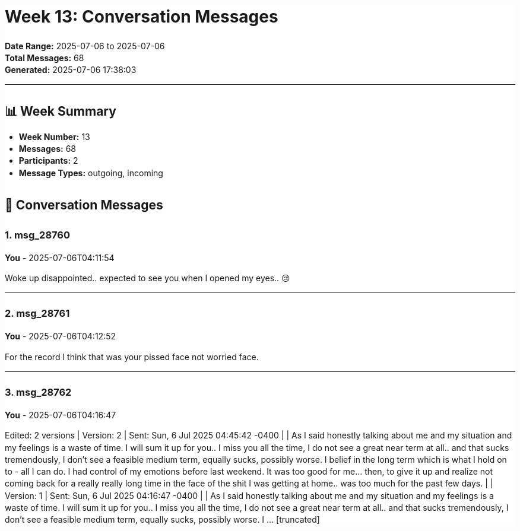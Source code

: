 # Week 13: Conversation Messages

**Date Range:** 2025-07-06 to 2025-07-06  
**Total Messages:** 68  
**Generated:** 2025-07-06 17:38:03

---

## 📊 Week Summary

- **Week Number:** 13
- **Messages:** 68
- **Participants:** 2
- **Message Types:** outgoing, incoming

## 💬 Conversation Messages

### 1. msg_28760

**You** - 2025-07-06T04:11:54

Woke up disappointed\.\. expected to see you when I opened my eyes\.\. 😢


---

### 2. msg_28761

**You** - 2025-07-06T04:12:52

For the record I think that was your pissed face not worried face\.


---

### 3. msg_28762

**You** - 2025-07-06T04:16:47

Edited: 2 versions
| Version: 2
| Sent: Sun, 6 Jul 2025 04:45:42 \-0400
|
| As I said honestly talking about me and my situation and my feelings is a waste of time\.  I will sum it up for you\.\. I miss you all the time, I do not see a great near term at all\.\. and that sucks tremendously, I don’t see a feasible medium term, equally sucks, possibly worse\.  I belief in the long term which is what I hold on to \- all I can do\.  I had control of my emotions before last weekend\.  It was too good for me… then, to give it up and realize not coming back for a really really long time in the face of the shit I was getting at home\.\. was too much for the past few days\.
|
| Version: 1
| Sent: Sun, 6 Jul 2025 04:16:47 \-0400
|
| As I said honestly talking about me and my situation and my feelings is a waste of time\.  I will sum it up for you\.\. I miss you all the time, I do not see a great near term at all\.\. and that sucks tremendously, I don’t see a feasible medium term, equally sucks, possibly worse\.  I \.\.\. \[truncated\]
